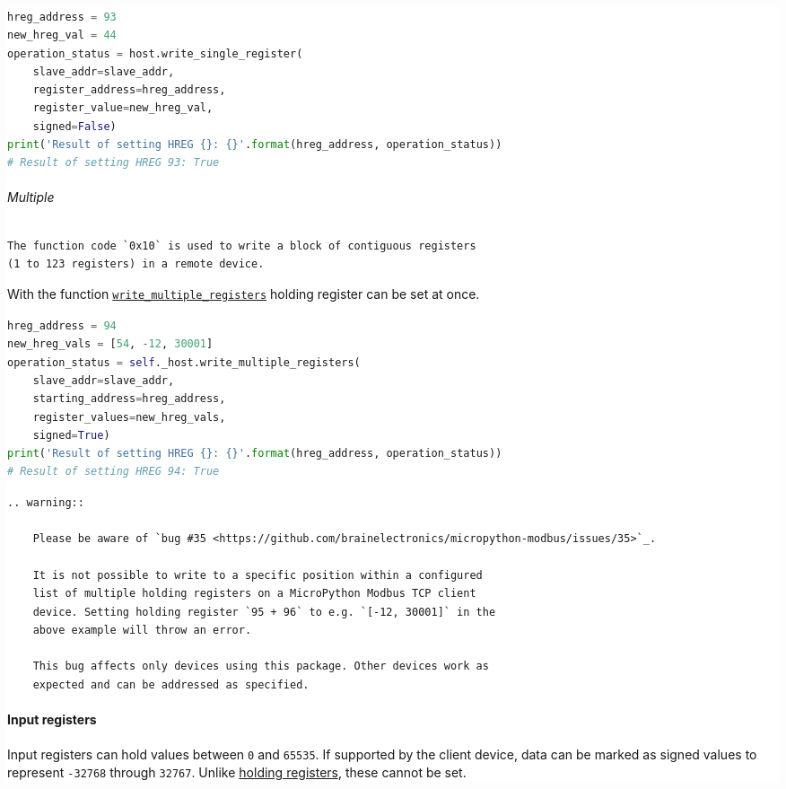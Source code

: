 ```python
hreg_address = 93
new_hreg_val = 44
operation_status = host.write_single_register(
    slave_addr=slave_addr,
    register_address=hreg_address,
    register_value=new_hreg_val,
    signed=False)
print('Result of setting HREG {}: {}'.format(hreg_address, operation_status))
# Result of setting HREG 93: True
```

###### Multiple

```{note}
The function code `0x10` is used to write a block of contiguous registers
(1 to 123 registers) in a remote device.
```

With the function
[`write_multiple_registers`](umodbus.common.CommonModbusFunctions.write_multiple_registers)
holding register can be set at once.

```python
hreg_address = 94
new_hreg_vals = [54, -12, 30001]
operation_status = self._host.write_multiple_registers(
    slave_addr=slave_addr,
    starting_address=hreg_address,
    register_values=new_hreg_vals,
    signed=True)
print('Result of setting HREG {}: {}'.format(hreg_address, operation_status))
# Result of setting HREG 94: True
```

```{eval-rst}
.. warning::

    Please be aware of `bug #35 <https://github.com/brainelectronics/micropython-modbus/issues/35>`_.

    It is not possible to write to a specific position within a configured
    list of multiple holding registers on a MicroPython Modbus TCP client
    device. Setting holding register `95 + 96` to e.g. `[-12, 30001]` in the
    above example will throw an error.

    This bug affects only devices using this package. Other devices work as
    expected and can be addressed as specified.
```

#### Input registers

Input registers can hold values between `0` and `65535`. If supported by the
client device, data can be marked as signed values to represent `-32768`
through `32767`. Unlike [holding registers](#holding-registers), these cannot
be set.


[ref-registers-MyEVSE]: https://github.com/brainelectronics/micropython-modbus/blob/c45d6cc334b4adf0e0ffd9152c8f08724e1902d9/registers/modbusRegisters-MyEVSE.json
[ref-myevse-be]: https://brainelectronics.de/
[ref-myevse-tindie]: https://www.tindie.com/stores/brainelectronics/
[ref-package-main-file]: https://github.com/brainelectronics/micropython-modbus/blob/c45d6cc334b4adf0e0ffd9152c8f08724e1902d9/main.py
[ref-uart-documentation]: https://docs.micropython.org/en/latest/library/machine.UART.html
[ref-github-be-modbus-wrapper]: https://github.com/brainelectronics/be-modbus-wrapper
[ref-modules-folder]: https://github.com/brainelectronics/python-modules/tree/43bad716b7db27db07c94c2d279cee57d0c8c753
[ref-rtd-micropython-modbus]: https://micropython-modbus.readthedocs.io/en/latest/